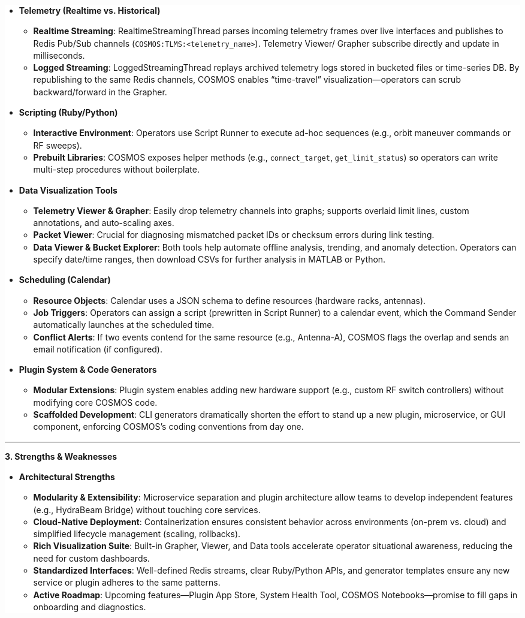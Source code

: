 * **Telemetry (Realtime vs. Historical)**

  * **Realtime Streaming**: RealtimeStreamingThread parses incoming telemetry frames over live interfaces and publishes to Redis Pub/Sub channels (`COSMOS:TLMS:<telemetry_name>`). Telemetry Viewer/ Grapher subscribe directly and update in milliseconds. &#x20;
  * **Logged Streaming**: LoggedStreamingThread replays archived telemetry logs stored in bucketed files or time-series DB. By republishing to the same Redis channels, COSMOS enables “time-travel” visualization—operators can scrub backward/forward in the Grapher.

* **Scripting (Ruby/Python)**

  * **Interactive Environment**: Operators use Script Runner to execute ad-hoc sequences (e.g., orbit maneuver commands or RF sweeps).
  * **Prebuilt Libraries**: COSMOS exposes helper methods (e.g., `connect_target`, `get_limit_status`) so operators can write multi-step procedures without boilerplate.

* **Data Visualization Tools**

  * **Telemetry Viewer & Grapher**: Easily drop telemetry channels into graphs; supports overlaid limit lines, custom annotations, and auto-scaling axes.
  * **Packet Viewer**: Crucial for diagnosing mismatched packet IDs or checksum errors during link testing.
  * **Data Viewer & Bucket Explorer**: Both tools help automate offline analysis, trending, and anomaly detection. Operators can specify date/time ranges, then download CSVs for further analysis in MATLAB or Python.

* **Scheduling (Calendar)**

  * **Resource Objects**: Calendar uses a JSON schema to define resources (hardware racks, antennas).
  * **Job Triggers**: Operators can assign a script (prewritten in Script Runner) to a calendar event, which the Command Sender automatically launches at the scheduled time.
  * **Conflict Alerts**: If two events contend for the same resource (e.g., Antenna-A), COSMOS flags the overlap and sends an email notification (if configured).

* **Plugin System & Code Generators**

  * **Modular Extensions**: Plugin system enables adding new hardware support (e.g., custom RF switch controllers) without modifying core COSMOS code.
  * **Scaffolded Development**: CLI generators dramatically shorten the effort to stand up a new plugin, microservice, or GUI component, enforcing COSMOS’s coding conventions from day one.        &#x20;

---

**3. Strengths & Weaknesses**

* **Architectural Strengths**

  * **Modularity & Extensibility**: Microservice separation and plugin architecture allow teams to develop independent features (e.g., HydraBeam Bridge) without touching core services.
  * **Cloud-Native Deployment**: Containerization ensures consistent behavior across environments (on-prem vs. cloud) and simplified lifecycle management (scaling, rollbacks).
  * **Rich Visualization Suite**: Built-in Grapher, Viewer, and Data tools accelerate operator situational awareness, reducing the need for custom dashboards.
  * **Standardized Interfaces**: Well-defined Redis streams, clear Ruby/Python APIs, and generator templates ensure any new service or plugin adheres to the same patterns.
  * **Active Roadmap**: Upcoming features—Plugin App Store, System Health Tool, COSMOS Notebooks—promise to fill gaps in onboarding and diagnostics. &#x20;
